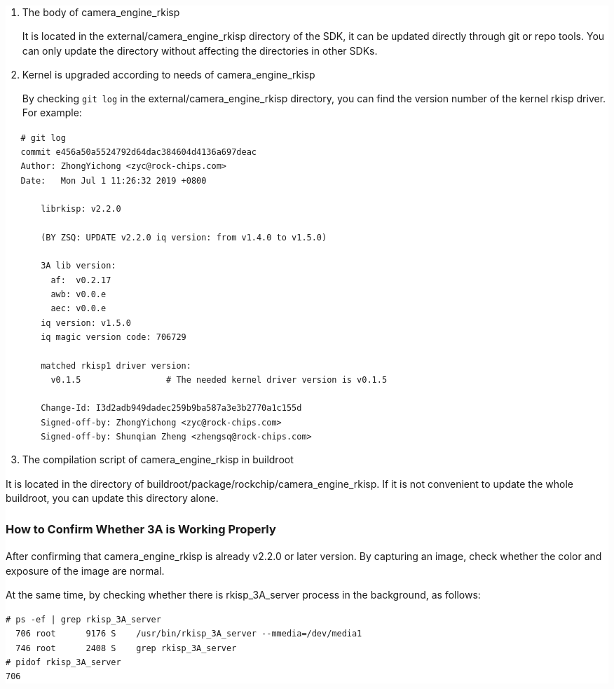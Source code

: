 1. The body of camera_engine_rkisp

   It is located in the external/camera_engine_rkisp directory of the SDK, it can be updated directly through git or repo tools. You can only update the directory without affecting the directories in other SDKs.

2. Kernel is upgraded according to needs of camera_engine_rkisp

   By checking `git log` in the external/camera_engine_rkisp directory, you can find the version number of the kernel rkisp driver. For example:

```shell
   # git log
   commit e456a50a5524792d64dac384604d4136a697deac
   Author: ZhongYichong <zyc@rock-chips.com>
   Date:   Mon Jul 1 11:26:32 2019 +0800

       librkisp: v2.2.0

       (BY ZSQ: UPDATE v2.2.0 iq version: from v1.4.0 to v1.5.0)

       3A lib version:
         af:  v0.2.17
         awb: v0.0.e
         aec: v0.0.e
       iq version: v1.5.0
       iq magic version code: 706729

       matched rkisp1 driver version:
         v0.1.5                 # The needed kernel driver version is v0.1.5

       Change-Id: I3d2adb949dadec259b9ba587a3e3b2770a1c155d
       Signed-off-by: ZhongYichong <zyc@rock-chips.com>
       Signed-off-by: Shunqian Zheng <zhengsq@rock-chips.com>
```

3. The compilation script of camera_engine_rkisp in buildroot

It is located in the directory of buildroot/package/rockchip/camera_engine_rkisp. If it is not convenient to update the whole buildroot, you can update this directory alone.

### How to Confirm Whether 3A is Working Properly

After confirming that camera_engine_rkisp is already v2.2.0 or later version. By capturing an image, check whether the color and exposure of the image are normal.

At the same time, by checking whether there is rkisp_3A_server process in the background, as follows:

```shell
# ps -ef | grep rkisp_3A_server
  706 root      9176 S    /usr/bin/rkisp_3A_server --mmedia=/dev/media1
  746 root      2408 S    grep rkisp_3A_server
# pidof rkisp_3A_server
706
```
